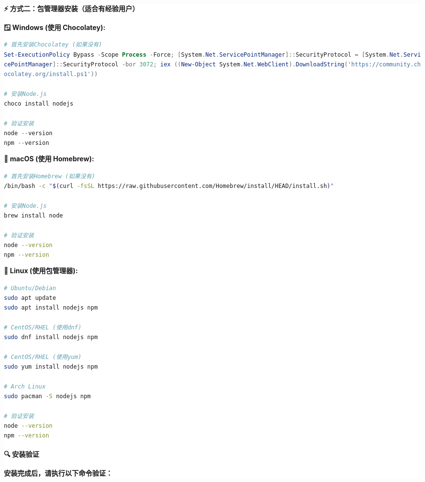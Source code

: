 #### ⚡ 方式二：包管理器安装（适合有经验用户）

**🪟 Windows (使用 Chocolatey):**
```powershell
# 首先安装Chocolatey (如果没有)
Set-ExecutionPolicy Bypass -Scope Process -Force; [System.Net.ServicePointManager]::SecurityProtocol = [System.Net.ServicePointManager]::SecurityProtocol -bor 3072; iex ((New-Object System.Net.WebClient).DownloadString('https://community.chocolatey.org/install.ps1'))

# 安装Node.js
choco install nodejs

# 验证安装
node --version
npm --version
```

**🍎 macOS (使用 Homebrew):**
```bash
# 首先安装Homebrew (如果没有)
/bin/bash -c "$(curl -fsSL https://raw.githubusercontent.com/Homebrew/install/HEAD/install.sh)"

# 安装Node.js
brew install node

# 验证安装
node --version
npm --version
```

**🐧 Linux (使用包管理器):**
```bash
# Ubuntu/Debian
sudo apt update
sudo apt install nodejs npm

# CentOS/RHEL (使用dnf)
sudo dnf install nodejs npm

# CentOS/RHEL (使用yum)
sudo yum install nodejs npm

# Arch Linux
sudo pacman -S nodejs npm

# 验证安装
node --version
npm --version
```

#### 🔍 安装验证

**安装完成后，请执行以下命令验证：**
